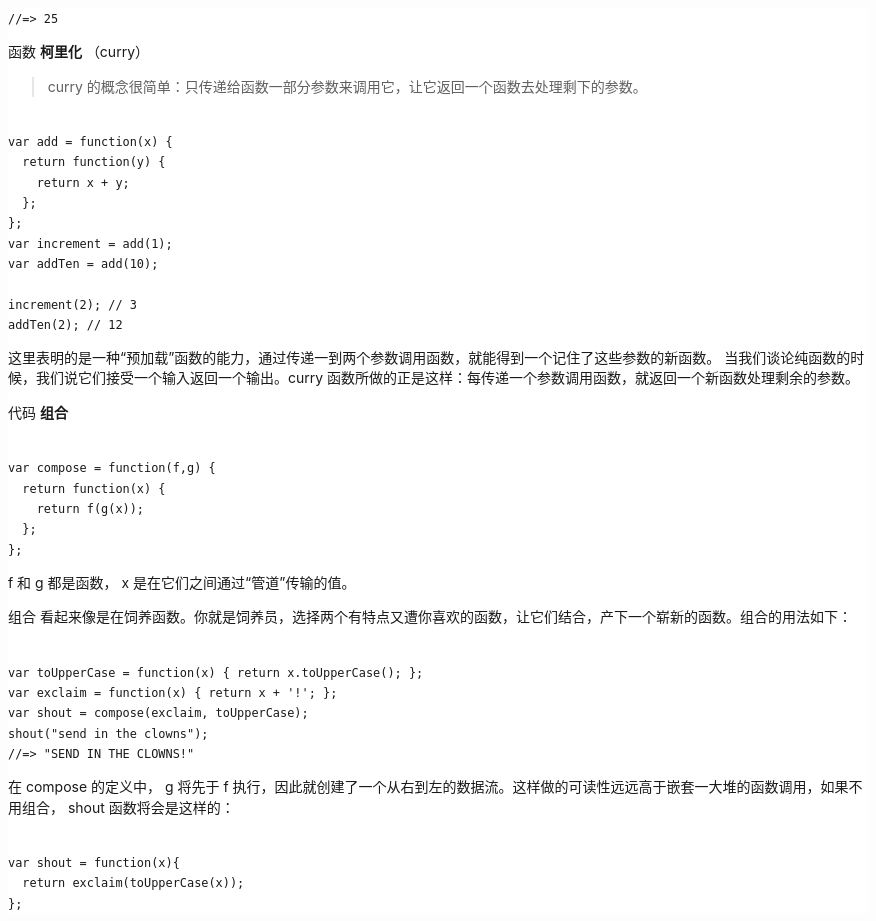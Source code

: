   ```
  //=> 25

  ```

  函数 **柯里化** （curry）

  > curry 的概念很简单：只传递给函数一部分参数来调用它，让它返回一个函数去处理剩下的参数。

  ```

  var add = function(x) {
    return function(y) {
      return x + y;
    };
  };
  var increment = add(1);
  var addTen = add(10);

  increment(2); // 3
  addTen(2); // 12

  ```

  这里表明的是一种“预加载”函数的能力，通过传递一到两个参数调用函数，就能得到一个记住了这些参数的新函数。
  当我们谈论纯函数的时候，我们说它们接受一个输入返回一个输出。curry 函数所做的正是这样：每传递一个参数调用函数，就返回一个新函数处理剩余的参数。

  代码 **组合**

  ```

  var compose = function(f,g) {
    return function(x) {
      return f(g(x));
    };
  };
  
  ```

  f 和 g 都是函数， x 是在它们之间通过“管道”传输的值。
  <p>组合 看起来像是在饲养函数。你就是饲养员，选择两个有特点又遭你喜欢的函数，让它们结合，产下一个崭新的函数。组合的用法如下：</p>

  ```

  var toUpperCase = function(x) { return x.toUpperCase(); };
  var exclaim = function(x) { return x + '!'; };
  var shout = compose(exclaim, toUpperCase);
  shout("send in the clowns");
  //=> "SEND IN THE CLOWNS!"

  ```

  在 compose 的定义中， g 将先于 f 执行，因此就创建了一个从右到左的数据流。这样做的可读性远远高于嵌套一大堆的函数调用，如果不用组合， shout 函数将会是这样的：

  ```

  var shout = function(x){
    return exclaim(toUpperCase(x));
  };

  ```
